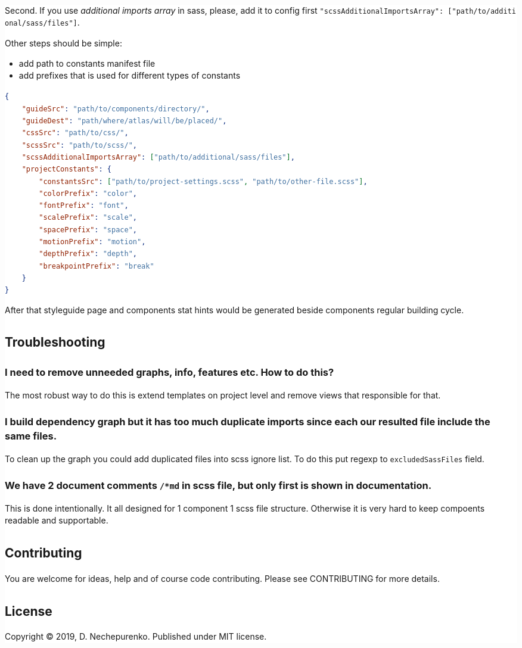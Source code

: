 Second. If you use *additional imports array* in sass, please, add it to config first `"scssAdditionalImportsArray": ["path/to/additional/sass/files"]`.

Other steps should be simple:

* add path to constants manifest file
* add prefixes that is used for different types of constants

```json
{
    "guideSrc": "path/to/components/directory/",
    "guideDest": "path/where/atlas/will/be/placed/",
    "cssSrc": "path/to/css/",
    "scssSrc": "path/to/scss/",
    "scssAdditionalImportsArray": ["path/to/additional/sass/files"],
    "projectConstants": {
        "constantsSrc": ["path/to/project-settings.scss", "path/to/other-file.scss"],
        "colorPrefix": "color",
        "fontPrefix": "font",
        "scalePrefix": "scale",
        "spacePrefix": "space",
        "motionPrefix": "motion",
        "depthPrefix": "depth",
        "breakpointPrefix": "break"
    }
}
```

After that styleguide page and components stat hints would be generated beside components regular building cycle.

## Troubleshooting

### I need to remove unneeded graphs, info, features etc. How to do this?

The most robust way to do this is extend templates on project level and remove views that responsible for that.

### I build dependency graph but it has too much duplicate imports since each our resulted file include the same files.

To clean up the graph you could add duplicated files into scss ignore list. To do this put regexp to `excludedSassFiles` field.

### We have 2 document comments `/*md` in scss file, but only first is shown in documentation.

This is done intentionally. It all designed for 1 component 1 scss file structure. Otherwise it is very hard to keep compoents readable and supportable.

## Contributing

You are welcome for ideas, help and of course code contributing. Please see CONTRIBUTING for more details.

## License

Copyright © 2019, D. Nechepurenko. Published under MIT license.
